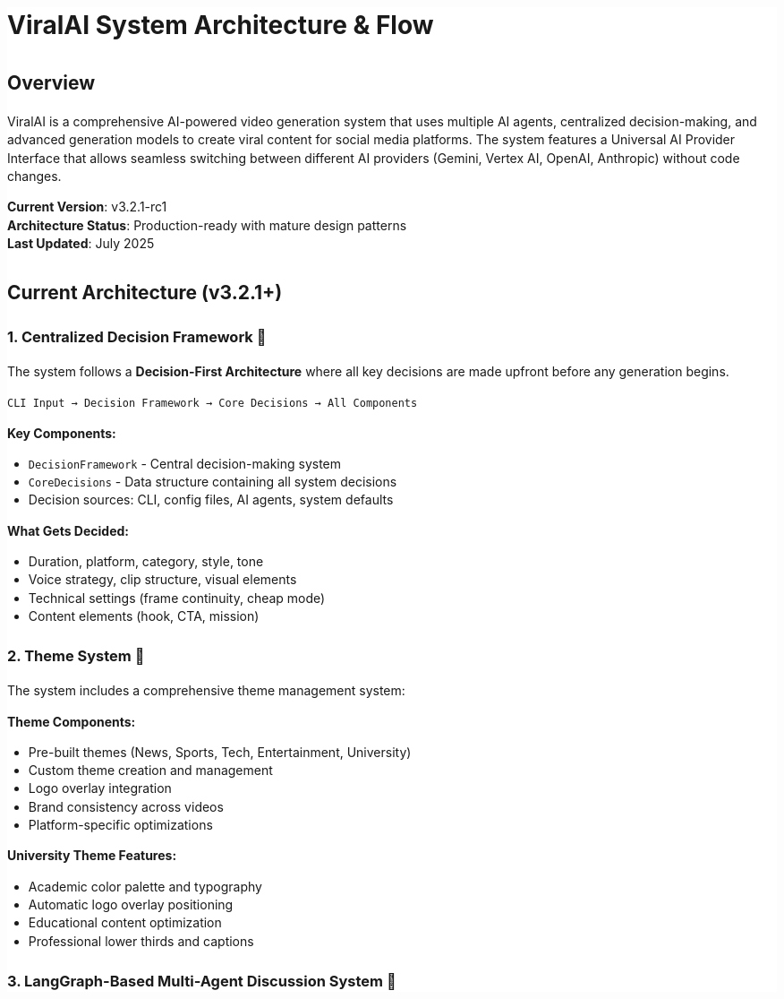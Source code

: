 # ViralAI System Architecture & Flow

## Overview

ViralAI is a comprehensive AI-powered video generation system that uses multiple AI agents, centralized decision-making, and advanced generation models to create viral content for social media platforms. The system features a Universal AI Provider Interface that allows seamless switching between different AI providers (Gemini, Vertex AI, OpenAI, Anthropic) without code changes.

**Current Version**: v3.2.1-rc1  
**Architecture Status**: Production-ready with mature design patterns  
**Last Updated**: July 2025

## Current Architecture (v3.2.1+)

### 1. **Centralized Decision Framework** 🎯

The system follows a **Decision-First Architecture** where all key decisions are made upfront before any generation begins.

```
CLI Input → Decision Framework → Core Decisions → All Components
```

**Key Components:**
- `DecisionFramework` - Central decision-making system
- `CoreDecisions` - Data structure containing all system decisions
- Decision sources: CLI, config files, AI agents, system defaults

**What Gets Decided:**
- Duration, platform, category, style, tone
- Voice strategy, clip structure, visual elements
- Technical settings (frame continuity, cheap mode)
- Content elements (hook, CTA, mission)

### 2. **Theme System** 🎨

The system includes a comprehensive theme management system:

**Theme Components:**
- Pre-built themes (News, Sports, Tech, Entertainment, University)
- Custom theme creation and management
- Logo overlay integration
- Brand consistency across videos
- Platform-specific optimizations

**University Theme Features:**
- Academic color palette and typography
- Automatic logo overlay positioning
- Educational content optimization
- Professional lower thirds and captions

### 3. **LangGraph-Based Multi-Agent Discussion System** 🤖
